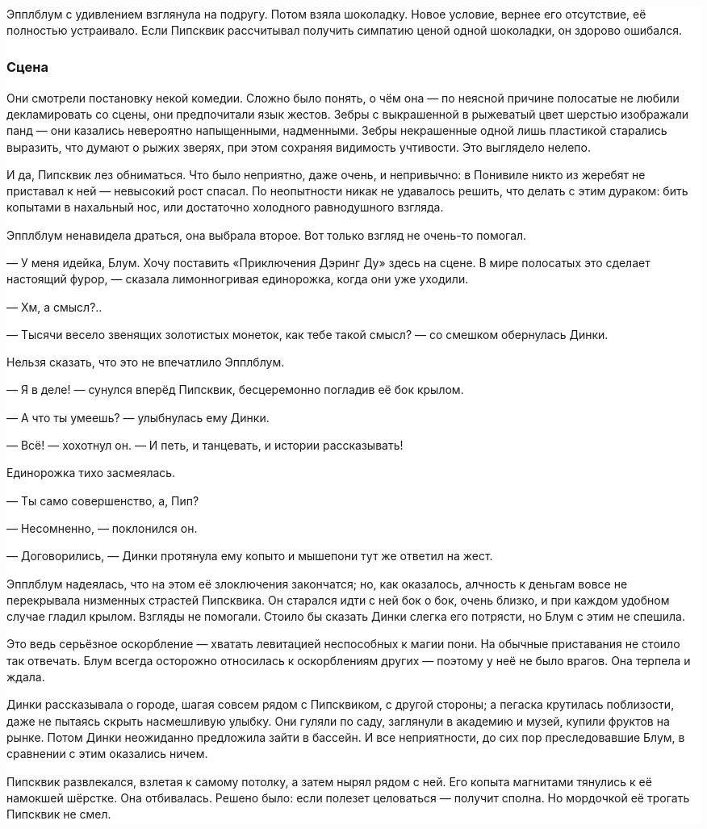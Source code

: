 Эпплблум с удивлением взглянула на подругу. Потом взяла шоколадку. Новое условие, вернее его отсутствие, её полностью устраивало. Если Пипсквик рассчитывал получить симпатию ценой одной шоколадки, он здорово ошибался.

### Сцена

Они смотрели постановку некой комедии. Сложно было понять, о чём она — по неясной причине полосатые не любили декламировать со сцены, они предпочитали язык жестов. Зебры с выкрашенной в рыжеватый цвет шерстью изображали панд — они казались невероятно напыщенными, надменными. Зебры некрашенные одной лишь пластикой старались выразить, что думают о рыжих зверях, при этом сохраняя видимость учтивости. Это выглядело нелепо.

И да, Пипсквик лез обниматься. Что было неприятно, даже очень, и непривычно: в Понивиле никто из жеребят не приставал к ней — невысокий рост спасал. По неопытности никак не удавалось решить, что делать с этим дураком: бить копытами в нахальный нос, или достаточно холодного равнодушного взгляда.

Эпплблум ненавидела драться, она выбрала второе. Вот только взгляд не очень-то помогал.

— У меня идейка, Блум. Хочу поставить «Приключения Дэринг Ду» здесь на сцене. В мире полосатых это сделает настоящий фурор, — сказала лимонногривая единорожка, когда они уже уходили.

— Хм, а смысл?..

— Тысячи весело звенящих золотистых монеток, как тебе такой смысл? — со смешком обернулась Динки.

Нельзя сказать, что это не впечатлило Эпплблум.

— Я в деле! — сунулся вперёд Пипсквик, бесцеремонно погладив её бок крылом.

— А что ты умеешь? — улыбнулась ему Динки.

— Всё! — хохотнул он. — И петь, и танцевать, и истории рассказывать!

Единорожка тихо засмеялась.

— Ты само совершенство, а, Пип?

— Несомненно, — поклонился он.

— Договорились, — Динки протянула ему копыто и мышепони тут же ответил на жест.

Эпплблум надеялась, что на этом её злоключения закончатся; но, как оказалось, алчность к деньгам вовсе не перекрывала низменных страстей Пипсквика. Он старался идти с ней бок о бок, очень близко, и при каждом удобном случае гладил крылом. Взгляды не помогали. Стоило бы сказать Динки слегка его потрясти, но Блум с этим не спешила.

Это ведь серьёзное оскорбление — хватать левитацией неспособных к магии пони. На обычные приставания не стоило так отвечать. Блум всегда осторожно относилась к оскорблениям других — поэтому у неё не было врагов. Она терпела и ждала.

Динки рассказывала о городе, шагая совсем рядом с Пипсквиком, с другой стороны; а пегаска крутилась поблизости, даже не пытаясь скрыть насмешливую улыбку. Они гуляли по саду, заглянули в академию и музей, купили фруктов на рынке. Потом Динки неожиданно предложила зайти в бассейн. И все неприятности, до сих пор преследовавшие Блум, в сравнении с этим оказались ничем.

Пипсквик развлекался, взлетая к самому потолку, а затем нырял рядом с ней. Его копыта магнитами тянулись к её намокшей шёрстке. Она отбивалась. Решено было: если полезет целоваться — получит сполна. Но мордочкой её трогать Пипсквик не смел.
